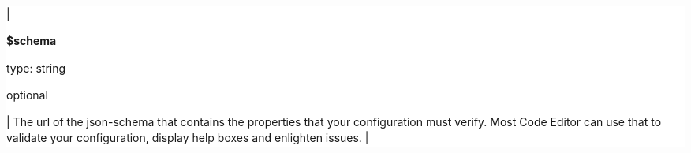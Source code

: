 | <p><strong>$schema</strong> </p><p>type: string </p><p>optional</p>                    | The url of the json-schema that contains the properties that your configuration must verify. Most Code Editor can use that to validate your configuration, display help boxes and enlighten issues.                                                                                                                                                                                                                                                                                                                                                                                                                                                                                                                                                                                                                                                                                                                                                                                                                                                                                                                                                                                                                                                                                                                                                                                                                                                                                                                                                                                                                                                                                                                                                                                                                                                                                                                                                                                                                                                                                                                                                                                                                                                                                                                                                                                                                                                                                                                                                                                                                                                                                                                                                                                                                                                                                                                                                                                                                                                                                                                                                            |